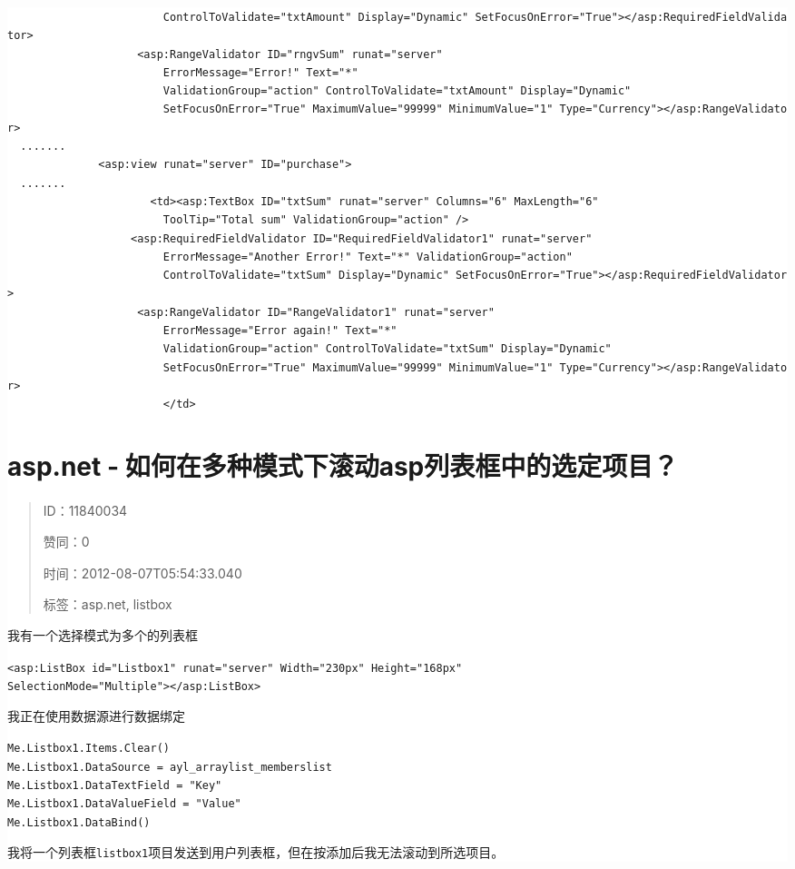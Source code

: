 ```
                        ControlToValidate="txtAmount" Display="Dynamic" SetFocusOnError="True"></asp:RequiredFieldValidator>
                    <asp:RangeValidator ID="rngvSum" runat="server" 
                        ErrorMessage="Error!" Text="*" 
                        ValidationGroup="action" ControlToValidate="txtAmount" Display="Dynamic" 
                        SetFocusOnError="True" MaximumValue="99999" MinimumValue="1" Type="Currency"></asp:RangeValidator>
  .......
              <asp:view runat="server" ID="purchase">
  .......
                      <td><asp:TextBox ID="txtSum" runat="server" Columns="6" MaxLength="6" 
                        ToolTip="Total sum" ValidationGroup="action" /> 
                   <asp:RequiredFieldValidator ID="RequiredFieldValidator1" runat="server" 
                        ErrorMessage="Another Error!" Text="*" ValidationGroup="action" 
                        ControlToValidate="txtSum" Display="Dynamic" SetFocusOnError="True"></asp:RequiredFieldValidator>
                    <asp:RangeValidator ID="RangeValidator1" runat="server" 
                        ErrorMessage="Error again!" Text="*" 
                        ValidationGroup="action" ControlToValidate="txtSum" Display="Dynamic" 
                        SetFocusOnError="True" MaximumValue="99999" MinimumValue="1" Type="Currency"></asp:RangeValidator>
                        </td> 
```

# asp.net - 如何在多种模式下滚动asp列表框中的选定项目？

> ID：11840034
> 
> 赞同：0
> 
> 时间：2012-08-07T05:54:33.040
> 
> 标签：asp.net, listbox

我有一个选择模式为多个的列表框

```
<asp:ListBox id="Listbox1" runat="server" Width="230px" Height="168px" 
SelectionMode="Multiple"></asp:ListBox> 
```

我正在使用数据源进行数据绑定

```
Me.Listbox1.Items.Clear()
Me.Listbox1.DataSource = ayl_arraylist_memberslist
Me.Listbox1.DataTextField = "Key"
Me.Listbox1.DataValueField = "Value"
Me.Listbox1.DataBind() 
```

我将一个列表框`listbox1`项目发送到用户列表框，但在按添加后我无法滚动到所选项目。
